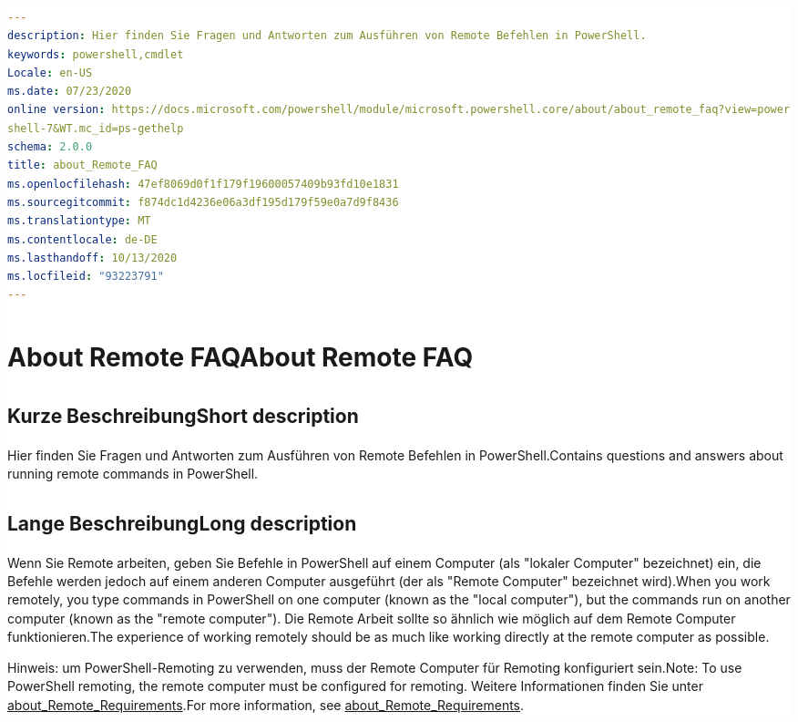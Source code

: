```yaml
---
description: Hier finden Sie Fragen und Antworten zum Ausführen von Remote Befehlen in PowerShell.
keywords: powershell,cmdlet
Locale: en-US
ms.date: 07/23/2020
online version: https://docs.microsoft.com/powershell/module/microsoft.powershell.core/about/about_remote_faq?view=powershell-7&WT.mc_id=ps-gethelp
schema: 2.0.0
title: about_Remote_FAQ
ms.openlocfilehash: 47ef8069d0f1f179f19600057409b93fd10e1831
ms.sourcegitcommit: f874dc1d4236e06a3df195d179f59e0a7d9f8436
ms.translationtype: MT
ms.contentlocale: de-DE
ms.lasthandoff: 10/13/2020
ms.locfileid: "93223791"
---
```

# <a name="about-remote-faq"></a><span data-ttu-id="67328-104">About Remote FAQ</span><span class="sxs-lookup"><span data-stu-id="67328-104">About Remote FAQ</span></span>

## <a name="short-description"></a><span data-ttu-id="67328-105">Kurze Beschreibung</span><span class="sxs-lookup"><span data-stu-id="67328-105">Short description</span></span>
<span data-ttu-id="67328-106">Hier finden Sie Fragen und Antworten zum Ausführen von Remote Befehlen in PowerShell.</span><span class="sxs-lookup"><span data-stu-id="67328-106">Contains questions and answers about running remote commands in PowerShell.</span></span>

## <a name="long-description"></a><span data-ttu-id="67328-107">Lange Beschreibung</span><span class="sxs-lookup"><span data-stu-id="67328-107">Long description</span></span>

<span data-ttu-id="67328-108">Wenn Sie Remote arbeiten, geben Sie Befehle in PowerShell auf einem Computer (als "lokaler Computer" bezeichnet) ein, die Befehle werden jedoch auf einem anderen Computer ausgeführt (der als "Remote Computer" bezeichnet wird).</span><span class="sxs-lookup"><span data-stu-id="67328-108">When you work remotely, you type commands in PowerShell on one computer (known as the "local computer"), but the commands run on another computer (known as the "remote computer").</span></span> <span data-ttu-id="67328-109">Die Remote Arbeit sollte so ähnlich wie möglich auf dem Remote Computer funktionieren.</span><span class="sxs-lookup"><span data-stu-id="67328-109">The experience of working remotely should be as much like working directly at the remote computer as possible.</span></span>

<span data-ttu-id="67328-110">Hinweis: um PowerShell-Remoting zu verwenden, muss der Remote Computer für Remoting konfiguriert sein.</span><span class="sxs-lookup"><span data-stu-id="67328-110">Note: To use PowerShell remoting, the remote computer must be configured for remoting.</span></span> <span data-ttu-id="67328-111">Weitere Informationen finden Sie unter [about_Remote_Requirements](about_Remote_Requirements.md).</span><span class="sxs-lookup"><span data-stu-id="67328-111">For more information, see [about_Remote_Requirements](about_Remote_Requirements.md).</span></span>
